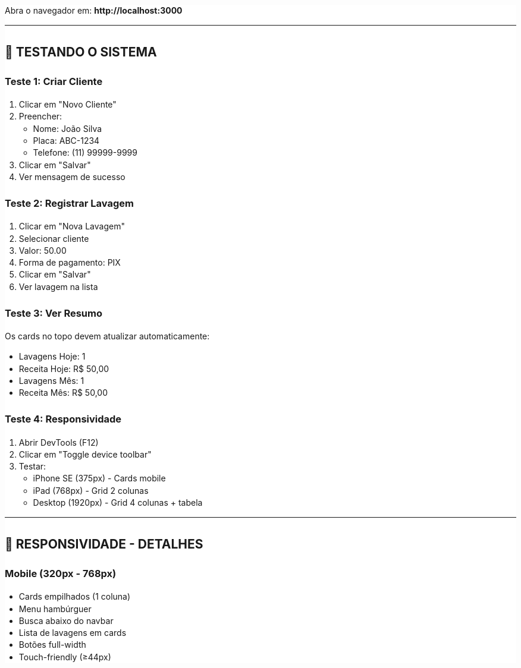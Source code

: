 Abra o navegador em: **http://localhost:3000**

---

## 🎯 TESTANDO O SISTEMA

### Teste 1: Criar Cliente

1. Clicar em "Novo Cliente"
2. Preencher:
   - Nome: João Silva
   - Placa: ABC-1234
   - Telefone: (11) 99999-9999
3. Clicar em "Salvar"
4. Ver mensagem de sucesso

### Teste 2: Registrar Lavagem

1. Clicar em "Nova Lavagem"
2. Selecionar cliente
3. Valor: 50.00
4. Forma de pagamento: PIX
5. Clicar em "Salvar"
6. Ver lavagem na lista

### Teste 3: Ver Resumo

Os cards no topo devem atualizar automaticamente:

- Lavagens Hoje: 1
- Receita Hoje: R$ 50,00
- Lavagens Mês: 1
- Receita Mês: R$ 50,00

### Teste 4: Responsividade

1. Abrir DevTools (F12)
2. Clicar em "Toggle device toolbar"
3. Testar:
   - iPhone SE (375px) - Cards mobile
   - iPad (768px) - Grid 2 colunas
   - Desktop (1920px) - Grid 4 colunas + tabela

---

## 📱 RESPONSIVIDADE - DETALHES

### Mobile (320px - 768px)

- Cards empilhados (1 coluna)
- Menu hambúrguer
- Busca abaixo do navbar
- Lista de lavagens em cards
- Botões full-width
- Touch-friendly (≥44px)
